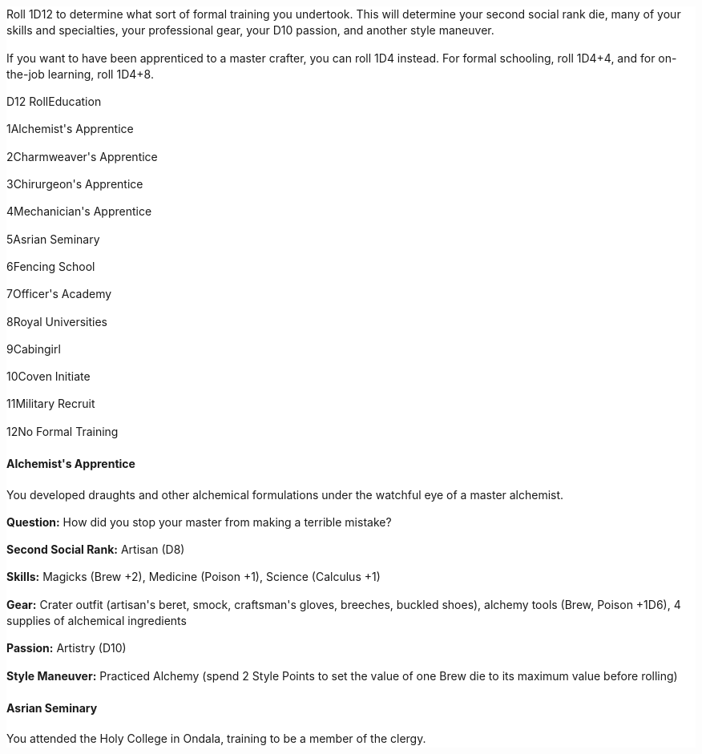 Roll 1D12 to determine what sort of formal training you undertook. This
will determine your second social rank die, many of your skills and
specialties, your professional gear, your D10 passion, and another style
maneuver.

If you want to have been apprenticed to a master crafter, you can roll
1D4 instead. For formal schooling, roll 1D4+4, and for on-the-job
learning, roll 1D4+8.

D12 RollEducation

1Alchemist's Apprentice

2Charmweaver's Apprentice

3Chirurgeon's Apprentice

4Mechanician's Apprentice

5Asrian Seminary

6Fencing School

7Officer's Academy

8Royal Universities

9Cabingirl

10Coven Initiate

11Military Recruit

12No Formal Training

#### Alchemist's Apprentice

You developed draughts and other alchemical formulations under the
watchful eye of a master alchemist.

**Question:** How did you stop your master from making a terrible
mistake?

**Second Social Rank:** Artisan (D8)

**Skills:** Magicks (Brew +2), Medicine (Poison +1), Science (Calculus
+1)

**Gear:** Crater outfit (artisan's beret, smock, craftsman's gloves,
breeches, buckled shoes), alchemy tools (Brew, Poison +1D6), 4 supplies
of alchemical ingredients

**Passion:** Artistry (D10)

**Style Maneuver:** Practiced Alchemy (spend 2 Style Points to set the
value of one Brew die to its maximum value before rolling)

#### Asrian Seminary

You attended the Holy College in Ondala, training to be a member of the
clergy.
